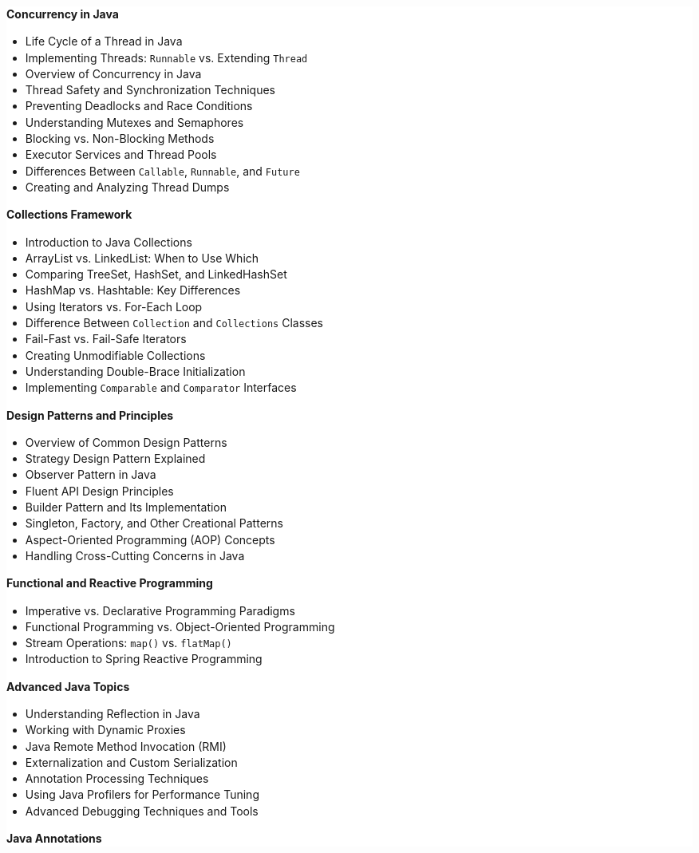 **Concurrency in Java**

* Life Cycle of a Thread in Java
* Implementing Threads: `Runnable` vs. Extending `Thread`
* Overview of Concurrency in Java
* Thread Safety and Synchronization Techniques
* Preventing Deadlocks and Race Conditions
* Understanding Mutexes and Semaphores
* Blocking vs. Non-Blocking Methods
* Executor Services and Thread Pools
* Differences Between `Callable`, `Runnable`, and `Future`
* Creating and Analyzing Thread Dumps

**Collections Framework**

* Introduction to Java Collections
* ArrayList vs. LinkedList: When to Use Which
* Comparing TreeSet, HashSet, and LinkedHashSet
* HashMap vs. Hashtable: Key Differences
* Using Iterators vs. For-Each Loop
* Difference Between `Collection` and `Collections` Classes
* Fail-Fast vs. Fail-Safe Iterators
* Creating Unmodifiable Collections
* Understanding Double-Brace Initialization
* Implementing `Comparable` and `Comparator` Interfaces

**Design Patterns and Principles**

* Overview of Common Design Patterns
* Strategy Design Pattern Explained
* Observer Pattern in Java
* Fluent API Design Principles
* Builder Pattern and Its Implementation
* Singleton, Factory, and Other Creational Patterns
* Aspect-Oriented Programming (AOP) Concepts
* Handling Cross-Cutting Concerns in Java

**Functional and Reactive Programming**

* Imperative vs. Declarative Programming Paradigms
* Functional Programming vs. Object-Oriented Programming
* Stream Operations: `map()` vs. `flatMap()`
* Introduction to Spring Reactive Programming

**Advanced Java Topics**

* Understanding Reflection in Java
* Working with Dynamic Proxies
* Java Remote Method Invocation (RMI)
* Externalization and Custom Serialization
* Annotation Processing Techniques
* Using Java Profilers for Performance Tuning
* Advanced Debugging Techniques and Tools

**Java Annotations**
